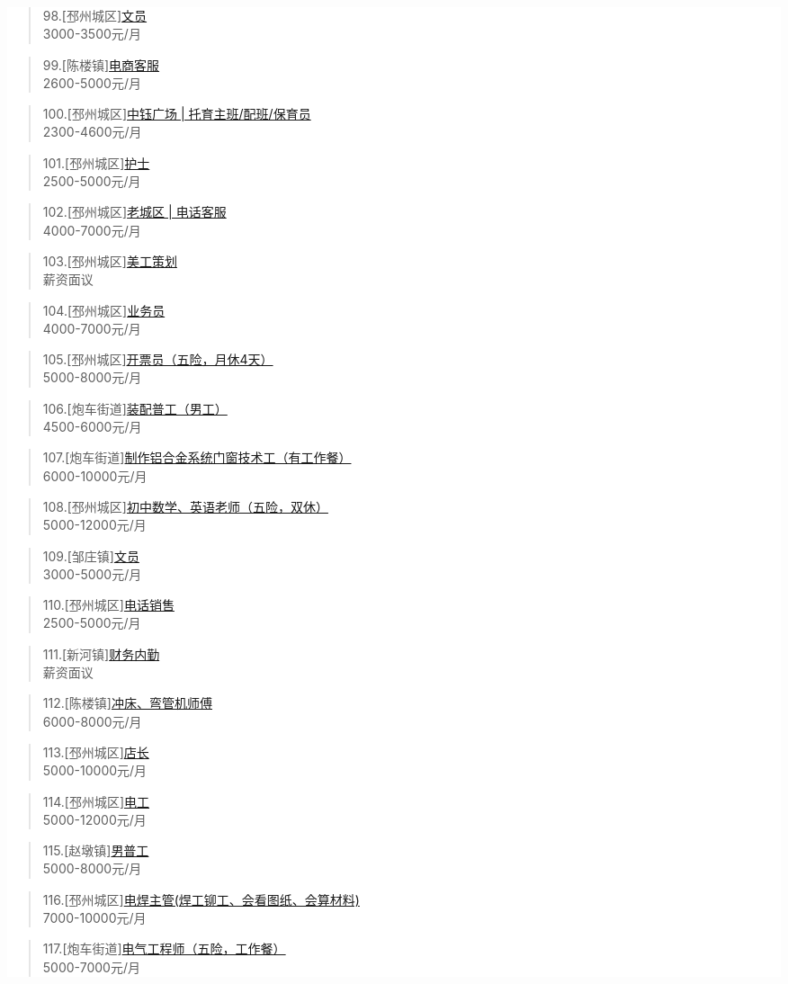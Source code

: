 >98.[邳州城区][文员](https://www.pizhouzhipin.com/job/28041)<br>
>3000-3500元/月

>99.[陈楼镇][电商客服](https://www.pizhouzhipin.com/job/26165)<br>
>2600-5000元/月

>100.[邳州城区][中钰广场 | 托育主班/配班/保育员](https://www.pizhouzhipin.com/job/33835)<br>
>2300-4600元/月

>101.[邳州城区][护士](https://www.pizhouzhipin.com/job/34817)<br>
>2500-5000元/月

>102.[邳州城区][老城区 | 电话客服](https://www.pizhouzhipin.com/job/34836)<br>
>4000-7000元/月

>103.[邳州城区][美工策划](https://www.pizhouzhipin.com/job/34472)<br>
>薪资面议

>104.[邳州城区][业务员](https://www.pizhouzhipin.com/job/34470)<br>
>4000-7000元/月

>105.[邳州城区][开票员（五险，月休4天）](https://www.pizhouzhipin.com/job/25171)<br>
>5000-8000元/月

>106.[炮车街道][装配普工（男工）](https://www.pizhouzhipin.com/job/26495)<br>
>4500-6000元/月

>107.[炮车街道][制作铝合金系统门窗技术工（有工作餐）](https://www.pizhouzhipin.com/job/24010)<br>
>6000-10000元/月

>108.[邳州城区][初中数学、英语老师（五险，双休）](https://www.pizhouzhipin.com/job/26775)<br>
>5000-12000元/月

>109.[邹庄镇][文员](https://www.pizhouzhipin.com/job/34484)<br>
>3000-5000元/月

>110.[邳州城区][电话销售](https://www.pizhouzhipin.com/job/34793)<br>
>2500-5000元/月

>111.[新河镇][财务内勤](https://www.pizhouzhipin.com/job/34783)<br>
>薪资面议

>112.[陈楼镇][冲床、弯管机师傅](https://www.pizhouzhipin.com/job/31749)<br>
>6000-8000元/月

>113.[邳州城区][店长](https://www.pizhouzhipin.com/job/34801)<br>
>5000-10000元/月

>114.[邳州城区][电工](https://www.pizhouzhipin.com/job/34792)<br>
>5000-12000元/月

>115.[赵墩镇][男普工](https://www.pizhouzhipin.com/job/33627)<br>
>5000-8000元/月

>116.[邳州城区][电焊主管(焊工铆工、会看图纸、会算材料)](https://www.pizhouzhipin.com/job/3140)<br>
>7000-10000元/月

>117.[炮车街道][电气工程师（五险，工作餐）](https://www.pizhouzhipin.com/job/33768)<br>
>5000-7000元/月
